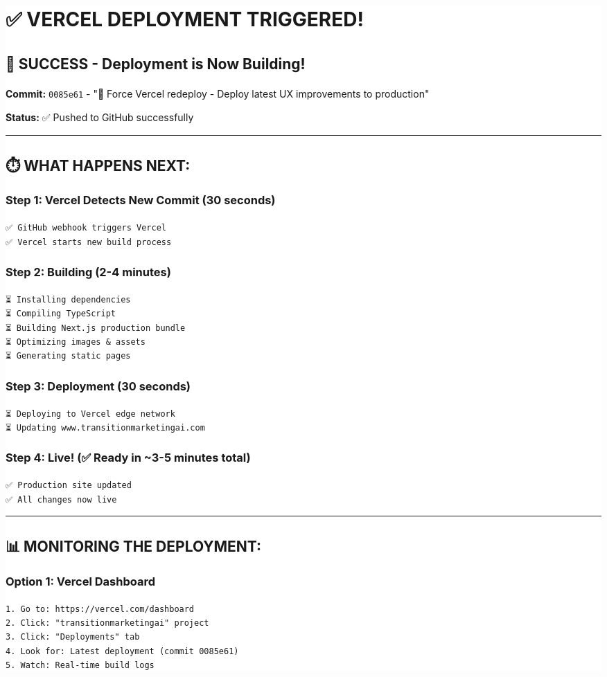# ✅ VERCEL DEPLOYMENT TRIGGERED!

## **🎉 SUCCESS - Deployment is Now Building!**

**Commit:** `0085e61` - "🔄 Force Vercel redeploy - Deploy latest UX improvements to production"

**Status:** ✅ Pushed to GitHub successfully

---

## **⏱️ WHAT HAPPENS NEXT:**

### **Step 1: Vercel Detects New Commit** (30 seconds)
```
✅ GitHub webhook triggers Vercel
✅ Vercel starts new build process
```

### **Step 2: Building** (2-4 minutes)
```
⏳ Installing dependencies
⏳ Compiling TypeScript
⏳ Building Next.js production bundle
⏳ Optimizing images & assets
⏳ Generating static pages
```

### **Step 3: Deployment** (30 seconds)
```
⏳ Deploying to Vercel edge network
⏳ Updating www.transitionmarketingai.com
```

### **Step 4: Live!** (✅ Ready in ~3-5 minutes total)
```
✅ Production site updated
✅ All changes now live
```

---

## **📊 MONITORING THE DEPLOYMENT:**

### **Option 1: Vercel Dashboard**
```
1. Go to: https://vercel.com/dashboard
2. Click: "transitionmarketingai" project
3. Click: "Deployments" tab
4. Look for: Latest deployment (commit 0085e61)
5. Watch: Real-time build logs
```
